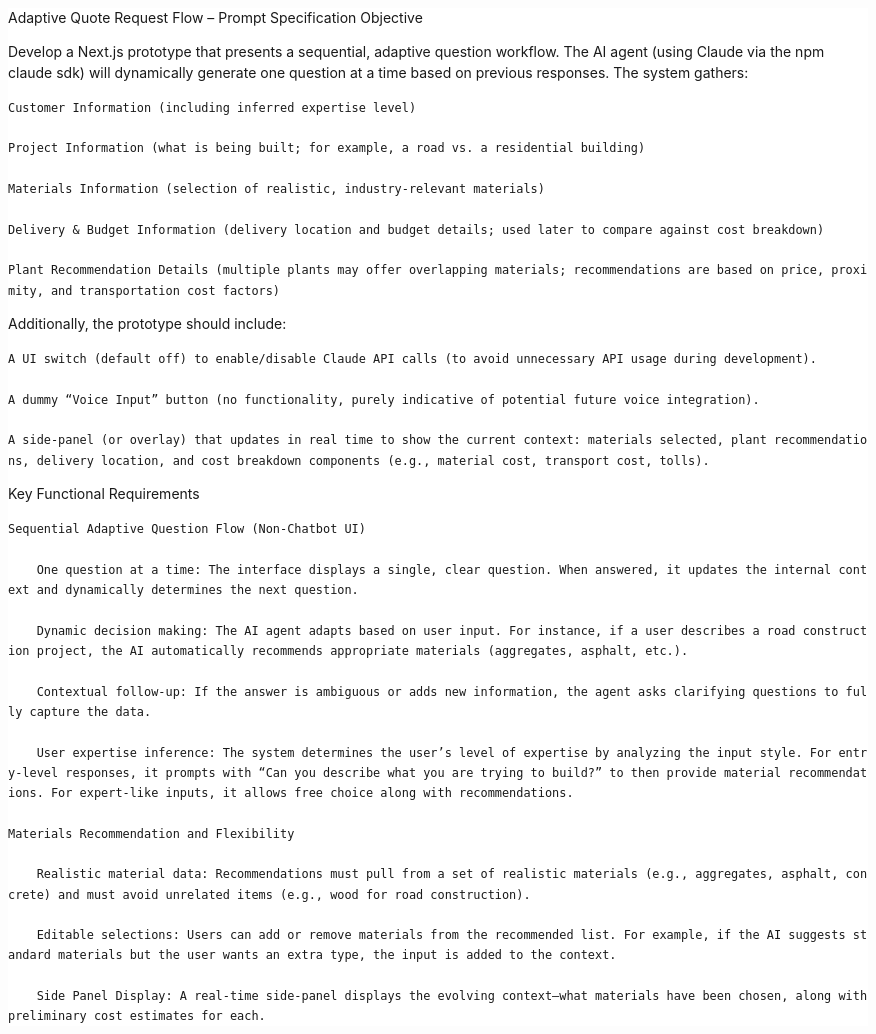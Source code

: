 Adaptive Quote Request Flow – Prompt Specification
Objective

Develop a Next.js prototype that presents a sequential, adaptive question workflow. The AI agent (using Claude via the npm claude sdk) will dynamically generate one question at a time based on previous responses. The system gathers:

    Customer Information (including inferred expertise level)

    Project Information (what is being built; for example, a road vs. a residential building)

    Materials Information (selection of realistic, industry-relevant materials)

    Delivery & Budget Information (delivery location and budget details; used later to compare against cost breakdown)

    Plant Recommendation Details (multiple plants may offer overlapping materials; recommendations are based on price, proximity, and transportation cost factors)

Additionally, the prototype should include:

    A UI switch (default off) to enable/disable Claude API calls (to avoid unnecessary API usage during development).

    A dummy “Voice Input” button (no functionality, purely indicative of potential future voice integration).

    A side-panel (or overlay) that updates in real time to show the current context: materials selected, plant recommendations, delivery location, and cost breakdown components (e.g., material cost, transport cost, tolls).

Key Functional Requirements

    Sequential Adaptive Question Flow (Non-Chatbot UI)

        One question at a time: The interface displays a single, clear question. When answered, it updates the internal context and dynamically determines the next question.

        Dynamic decision making: The AI agent adapts based on user input. For instance, if a user describes a road construction project, the AI automatically recommends appropriate materials (aggregates, asphalt, etc.).

        Contextual follow-up: If the answer is ambiguous or adds new information, the agent asks clarifying questions to fully capture the data.

        User expertise inference: The system determines the user’s level of expertise by analyzing the input style. For entry-level responses, it prompts with “Can you describe what you are trying to build?” to then provide material recommendations. For expert-like inputs, it allows free choice along with recommendations.

    Materials Recommendation and Flexibility

        Realistic material data: Recommendations must pull from a set of realistic materials (e.g., aggregates, asphalt, concrete) and must avoid unrelated items (e.g., wood for road construction).

        Editable selections: Users can add or remove materials from the recommended list. For example, if the AI suggests standard materials but the user wants an extra type, the input is added to the context.

        Side Panel Display: A real-time side-panel displays the evolving context—what materials have been chosen, along with preliminary cost estimates for each.
